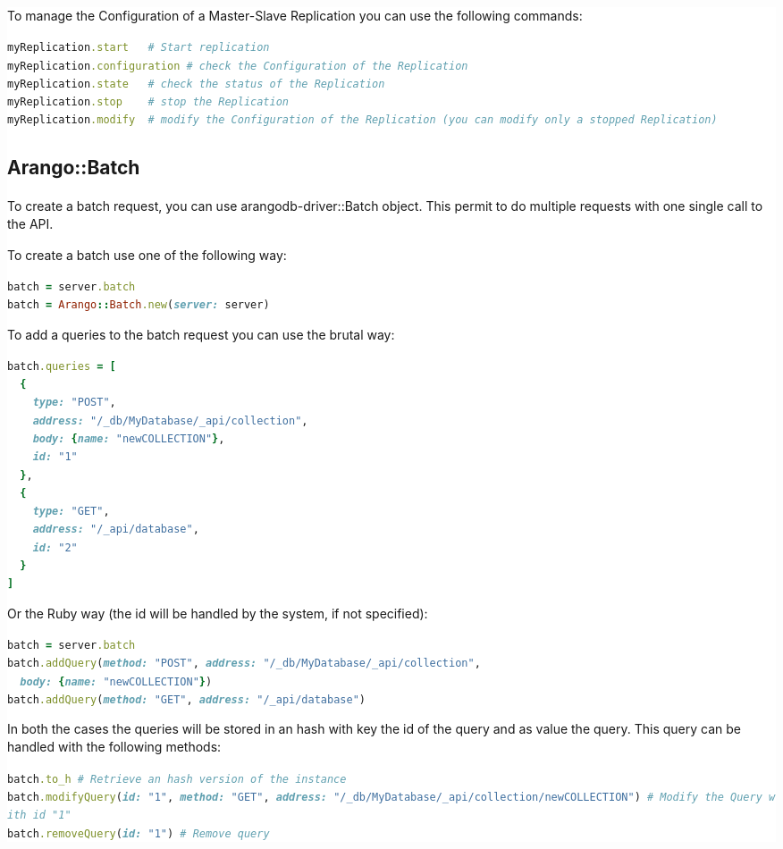 To manage the Configuration of a Master-Slave Replication you can use the following commands:

``` ruby
myReplication.start   # Start replication
myReplication.configuration # check the Configuration of the Replication
myReplication.state   # check the status of the Replication
myReplication.stop    # stop the Replication
myReplication.modify  # modify the Configuration of the Replication (you can modify only a stopped Replication)
```

## Arango::Batch

To create a batch request, you can use arangodb-driver::Batch object. This permit to do multiple requests with one single call to the API.

To create a batch use one of the following way:

``` ruby
batch = server.batch
batch = Arango::Batch.new(server: server)
```

To add a queries to the batch request you can use the brutal way:

``` ruby
batch.queries = [
  {
    type: "POST",
    address: "/_db/MyDatabase/_api/collection",
    body: {name: "newCOLLECTION"},
    id: "1"
  },
  {
    type: "GET",
    address: "/_api/database",
    id: "2"
  }
]
```

Or the Ruby way (the id will be handled by the system, if not specified):

``` ruby
batch = server.batch
batch.addQuery(method: "POST", address: "/_db/MyDatabase/_api/collection",
  body: {name: "newCOLLECTION"})
batch.addQuery(method: "GET", address: "/_api/database")
```

In both the cases the queries will be stored in an hash with key the id of the query and as value the query.
This query can be handled with the following methods:

``` ruby
batch.to_h # Retrieve an hash version of the instance
batch.modifyQuery(id: "1", method: "GET", address: "/_db/MyDatabase/_api/collection/newCOLLECTION") # Modify the Query with id "1"
batch.removeQuery(id: "1") # Remove query
```

